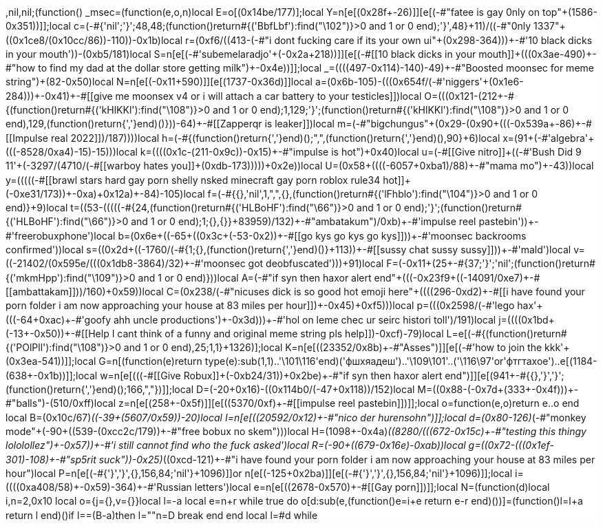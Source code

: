 ,nil,nil;(function() _msec=(function(e,o,n)local E=o[(0x14be/177)];local Y=n[e[(0x28f+-26)]][e[(-#"fatee is gay 0nly on top"+(1586-0x351))]];local c=(-#{'nil';'}';48,48;(function()return#{('BbfLbf'):find("\102")}>0 and 1 or 0 end);'}',48}+11)/((-#"0nly 1337"+((0x1ce8/(0x10cc/86))-110))-0x1b)local r=(0xf6/((413-(-#"i dont fucking care if its your own ui"+(0x298-364)))+-#'10 black dicks in your mouth'))-(0xb5/181)local S=n[e[(-#'subemelaradjo'+(-0x2a+218))]][e[(-#[[10 black dicks in your mouth]]+(((0x3ae-490)+-#"how to find my dad at the dollar store getting milk")+-0x4e))]];local _=((((497-0x114)-140)-49)+-#"Boosted moonsec for meme string")+(82-0x50)local N=n[e[(-0x11+590)]][e[(1737-0x36d)]]local a=(0x6b-105)-(((0x654f/(-#'niggers'+(0x1e6-284)))+-0x41)+-#[[give me moonsex v4 or i will attach a car battery to your testicles]])local O=(((0x121-(212+-#{(function()return#{('kHlKKl'):find("\108")}>0 and 1 or 0 end);1,129;'}';(function()return#{('kHlKKl'):find("\108")}>0 and 1 or 0 end),129,(function()return{','}end)()}))-64)+-#[[Zapperqr is leaker]])local m=(-#"bigchungus"+(0x29-(0x90+(((-0x539a+-86)+-#[[Impulse real 2022]])/187))))local h=(-#{(function()return{','}end)();",",(function()return{','}end)(),90}+6)local x=(91+(-#'algebra'+(((-8528/0xa4)-15)-15)))local k=((((0x1c-(211-0x9c))-0x15)+-#"impulse is hot")+0x40)local u=(-#[[Give nitro]]+((-#'Bush Did 9 11'+(-3297/(4710/(-#[[warboy hates you]]+(0xdb-173)))))+0x2e))local U=(0x58+((((-6057+0xba1)/88)+-#"mama mo")+-43))local y=(((((-#[[brawl stars hard gay porn shelly nsked minecraft gay porn roblox rule34 hot]]+(-0xe31/173))+-0xa)+0x12a)+-84)-105)local f=(-#{{},'nil',1,",",{},(function()return#{('lFhblo'):find("\104")}>0 and 1 or 0 end)}+9)local t=((53-(((((-#{24,(function()return#{('HLBoHF'):find("\66")}>0 and 1 or 0 end);'}';(function()return#{('HLBoHF'):find("\66")}>0 and 1 or 0 end);1;{},{}}+83959)/132)+-#"ambatakum")/0xb)+-#'impulse reel pastebin'))+-#'freerobuxphone')local b=(0x6e+((-65+((0x3c+(-53-0x2))+-#[[go kys go kys go kys]]))+-#'moonsec backrooms confirmed'))local s=((0x2d+((-1760/(-#{1;{},(function()return{','}end)()}+113))+-#[[sussy chat sussy sussy]]))+-#'mald')local v=((-21402/(0x595e/(((0x1db8-3864)/32)+-#'moonsec got deobfuscated')))+91)local F=(-0x11+(25+-#{37;'}';'nil';(function()return#{('mkmHpp'):find("\109")}>0 and 1 or 0 end)}))local A=(-#"if syn then haxor alert end"+(((-0x23f9+((-14091/0xe7)+-#[[ambattakam]]))/160)+0x59))local C=(0x238/(-#"nicuses dick is so good hot emoji here"+((((296-0xd2)+-#[[i have found your porn folder i am now approaching your house at 83 miles per hour]])+-0x45)+0xf5)))local p=(((0x2598/(-#'lego hax'+(((-64+0xac)+-#'goofy ahh uncle productions')+-0x3d)))+-#'hol on leme chec ur seirc histori toll')/191)local j=((((0x1bd+(-13+-0x50))+-#[[Help I cant think of a funny and original meme string pls help]])-0xcf)-79)local L=e[(-#{(function()return#{('POlPll'):find("\108")}>0 and 1 or 0 end),25;1,1}+1326)];local K=n[e[((23352/0x8b)+-#"Asses")]][e[(-#'how to join the kkk'+(0x3ea-541))]];local G=n[(function(e)return type(e):sub(1,1)..'\101\116'end)('фшхяадеш')..'\109\101'..('\116\97'or'фтгтахое')..e[(1184-(638+-0x1b))]];local w=n[e[(((-#[[Give Robux]]+(-0xb24/31))+0x2be)+-#"if syn then haxor alert end")]][e[(941+-#{{},'}','}';(function()return{','}end)();166,","})]];local D=(-20+0x16)-((0x114b0/(-47+0x118))/152)local M=((0x88-(-0x7d+(333+-0x4f)))+-#"balls")-(510/0xff)local z=n[e[(258+-0x5f)]][e[((5370/0xf)+-#[[impulse reel pastebin]])]];local o=function(e,o)return e..o end local B=(0x10c/67)*((-39+(5607/0x59))-20)local I=n[e[((20592/0x12)+-#"nico der hurensohn")]];local d=(0x80-126)*(-#"monkey mode"+(-90+((539-(0xcc2c/179))+-#"free bobux no skem")))local H=(1098+-0x4a)*((8280/(((672-0x15c)+-#"testing this thingy lololollez")+-0x57))+-#'i still cannot find who the fuck asked')local R=(-90+((679-0x16e)-0xab))local g=((0x72-(((0x1ef-301)-108)+-#"sp5rit suck"))-0x25)*((0xcd-121)+-#"i have found your porn folder i am now approaching your house at 83 miles per hour")local P=n[e[(-#{'}','}',{},156,84;'nil'}+1096)]]or n[e[(-125+0x2ba)]][e[(-#{'}','}',{},156,84;'nil'}+1096)]];local i=((((0xa408/58)+-0x59)-364)+-#'Russian letters')local e=n[e[((2678-0x570)+-#[[Gay porn]])]];local N=(function(d)local i,n=2,0x10 local o={j={},v={}}local l=-a local e=n+r while true do o[d:sub(e,(function()e=i+e return e-r end)())]=(function()l=l+a return l end)()if l==(B-a)then l=""n=D break end end local l=#d while